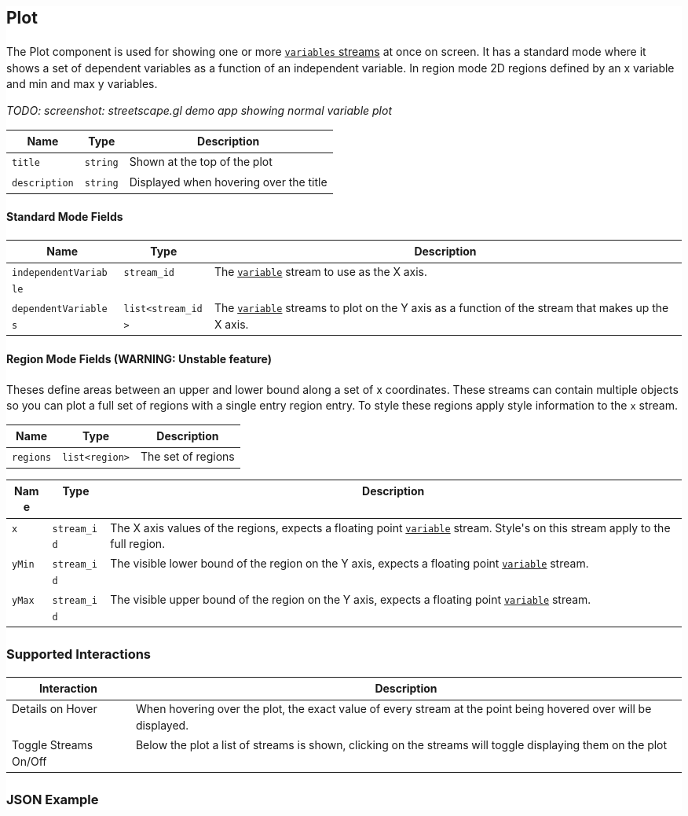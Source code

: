 ## Plot

The Plot component is used for showing one or more
[`variables` streams](/docs/protocol-schema/core-types.md#variables) at once on screen. It has a
standard mode where it shows a set of dependent variables as a function of an independent variable.
In region mode 2D regions defined by an x variable and min and max y variables.

_TODO: screenshot: streetscape.gl demo app showing normal variable plot_

| **Name**      | **Type** | **Description**                        |
| ------------- | -------- | -------------------------------------- |
| `title`       | `string` | Shown at the top of the plot           |
| `description` | `string` | Displayed when hovering over the title |

#### Standard Mode Fields

| **Name**              | **Type**          | **Description**                                                                                                                                     |
| --------------------- | ----------------- | --------------------------------------------------------------------------------------------------------------------------------------------------- |
| `independentVariable` | `stream_id`       | The [`variable`](/docs/protocol-schema/core-types.md#variables) stream to use as the X axis.                                                        |
| `dependentVariables`  | `list<stream_id>` | The [`variable`](/docs/protocol-schema/core-types.md#variables) streams to plot on the Y axis as a function of the stream that makes up the X axis. |

#### Region Mode Fields (WARNING: Unstable feature)

Theses define areas between an upper and lower bound along a set of x coordinates. These streams can
contain multiple objects so you can plot a full set of regions with a single entry region entry. To
style these regions apply style information to the `x` stream.

| **Name**  | **Type**       | **Description**    |
| --------- | -------------- | ------------------ |
| `regions` | `list<region>` | The set of regions |

| **Name** | **Type**    | **Description**                                                                                                                                                                 |
| -------- | ----------- | ------------------------------------------------------------------------------------------------------------------------------------------------------------------------------- |
| `x`      | `stream_id` | The X axis values of the regions, expects a floating point [`variable`](/docs/protocol-schema/core-types.md#variables) stream. Style's on this stream apply to the full region. |
| `yMin`   | `stream_id` | The visible lower bound of the region on the Y axis, expects a floating point [`variable`](/docs/protocol-schema/core-types.md#variables) stream.                               |
| `yMax`   | `stream_id` | The visible upper bound of the region on the Y axis, expects a floating point [`variable`](/docs/protocol-schema/core-types.md#variables) stream.                               |

### Supported Interactions

| **Interaction**       | **Description**                                                                                                 |
| --------------------- | --------------------------------------------------------------------------------------------------------------- |
| Details on Hover      | When hovering over the plot, the exact value of every stream at the point being hovered over will be displayed. |
| Toggle Streams On/Off | Below the plot a list of streams is shown, clicking on the streams will toggle displaying them on the plot      |

### JSON Example
